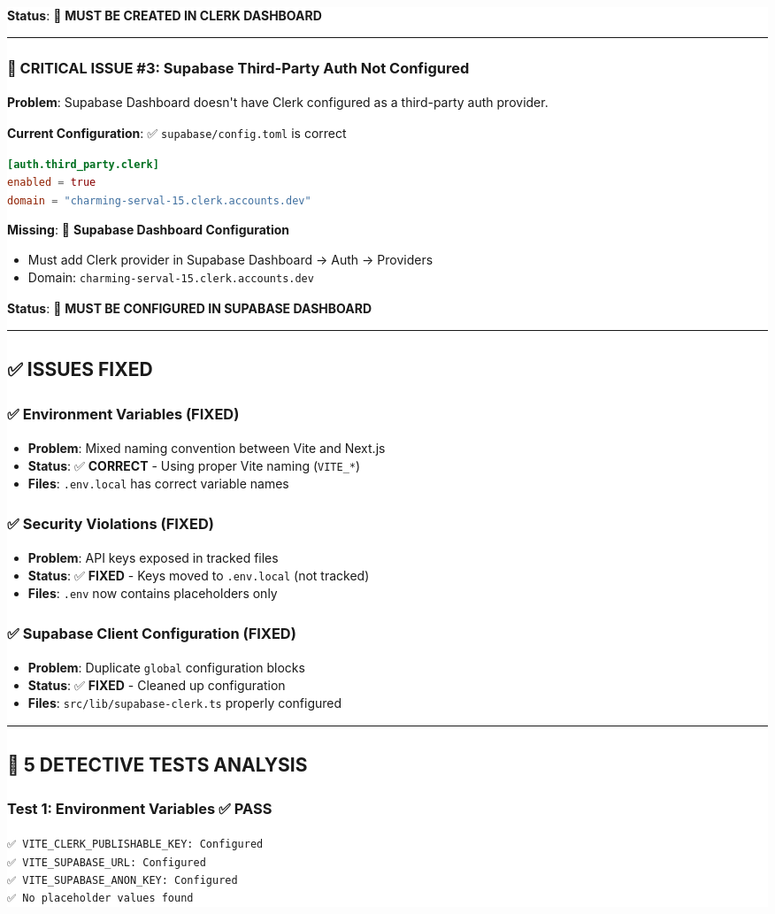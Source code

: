 **Status**: 🔴 **MUST BE CREATED IN CLERK DASHBOARD**

---

### **🔴 CRITICAL ISSUE #3: Supabase Third-Party Auth Not Configured**

**Problem**: Supabase Dashboard doesn't have Clerk configured as a third-party auth provider.

**Current Configuration**: ✅ `supabase/config.toml` is correct
```toml
[auth.third_party.clerk]
enabled = true
domain = "charming-serval-15.clerk.accounts.dev"
```

**Missing**: 🔴 **Supabase Dashboard Configuration**
- Must add Clerk provider in Supabase Dashboard → Auth → Providers
- Domain: `charming-serval-15.clerk.accounts.dev`

**Status**: 🔴 **MUST BE CONFIGURED IN SUPABASE DASHBOARD**

---

## ✅ **ISSUES FIXED**

### **✅ Environment Variables (FIXED)**
- **Problem**: Mixed naming convention between Vite and Next.js
- **Status**: ✅ **CORRECT** - Using proper Vite naming (`VITE_*`)
- **Files**: `.env.local` has correct variable names

### **✅ Security Violations (FIXED)**
- **Problem**: API keys exposed in tracked files
- **Status**: ✅ **FIXED** - Keys moved to `.env.local` (not tracked)
- **Files**: `.env` now contains placeholders only

### **✅ Supabase Client Configuration (FIXED)**
- **Problem**: Duplicate `global` configuration blocks
- **Status**: ✅ **FIXED** - Cleaned up configuration
- **Files**: `src/lib/supabase-clerk.ts` properly configured

---

## 🧪 **5 DETECTIVE TESTS ANALYSIS**

### **Test 1: Environment Variables** ✅ **PASS**
```bash
✅ VITE_CLERK_PUBLISHABLE_KEY: Configured
✅ VITE_SUPABASE_URL: Configured  
✅ VITE_SUPABASE_ANON_KEY: Configured
✅ No placeholder values found
```
